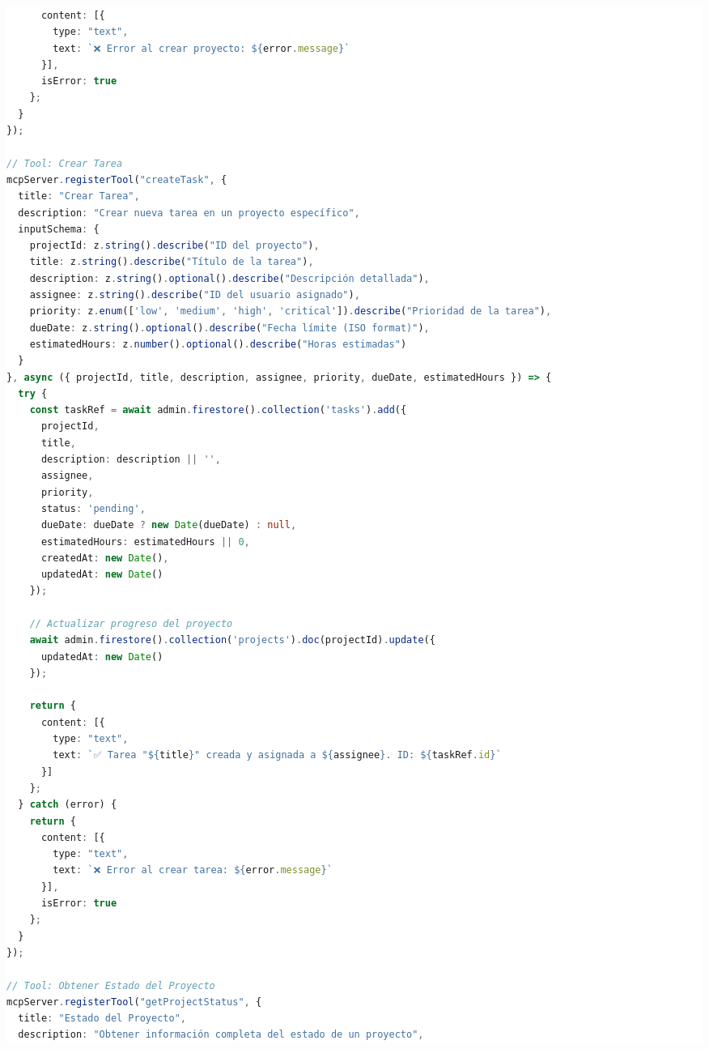```typescript
      content: [{
        type: "text",
        text: `❌ Error al crear proyecto: ${error.message}`
      }],
      isError: true
    };
  }
});

// Tool: Crear Tarea
mcpServer.registerTool("createTask", {
  title: "Crear Tarea",
  description: "Crear nueva tarea en un proyecto específico",
  inputSchema: {
    projectId: z.string().describe("ID del proyecto"),
    title: z.string().describe("Título de la tarea"),
    description: z.string().optional().describe("Descripción detallada"),
    assignee: z.string().describe("ID del usuario asignado"),
    priority: z.enum(['low', 'medium', 'high', 'critical']).describe("Prioridad de la tarea"),
    dueDate: z.string().optional().describe("Fecha límite (ISO format)"),
    estimatedHours: z.number().optional().describe("Horas estimadas")
  }
}, async ({ projectId, title, description, assignee, priority, dueDate, estimatedHours }) => {
  try {
    const taskRef = await admin.firestore().collection('tasks').add({
      projectId,
      title,
      description: description || '',
      assignee,
      priority,
      status: 'pending',
      dueDate: dueDate ? new Date(dueDate) : null,
      estimatedHours: estimatedHours || 0,
      createdAt: new Date(),
      updatedAt: new Date()
    });

    // Actualizar progreso del proyecto
    await admin.firestore().collection('projects').doc(projectId).update({
      updatedAt: new Date()
    });

    return {
      content: [{
        type: "text",
        text: `✅ Tarea "${title}" creada y asignada a ${assignee}. ID: ${taskRef.id}`
      }]
    };
  } catch (error) {
    return {
      content: [{
        type: "text", 
        text: `❌ Error al crear tarea: ${error.message}`
      }],
      isError: true
    };
  }
});

// Tool: Obtener Estado del Proyecto  
mcpServer.registerTool("getProjectStatus", {
  title: "Estado del Proyecto",
  description: "Obtener información completa del estado de un proyecto",
```